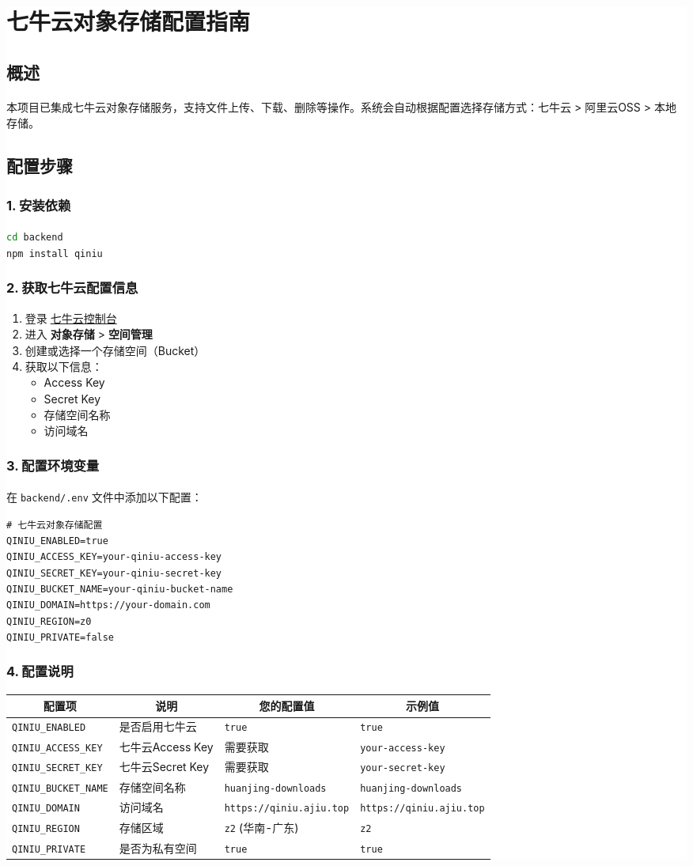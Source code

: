 # 七牛云对象存储配置指南

## 概述

本项目已集成七牛云对象存储服务，支持文件上传、下载、删除等操作。系统会自动根据配置选择存储方式：七牛云 > 阿里云OSS > 本地存储。

## 配置步骤

### 1. 安装依赖

```bash
cd backend
npm install qiniu
```

### 2. 获取七牛云配置信息

1. 登录 [七牛云控制台](https://portal.qiniu.com/)
2. 进入 **对象存储** > **空间管理**
3. 创建或选择一个存储空间（Bucket）
4. 获取以下信息：
   - Access Key
   - Secret Key
   - 存储空间名称
   - 访问域名

### 3. 配置环境变量

在 `backend/.env` 文件中添加以下配置：

```env
# 七牛云对象存储配置
QINIU_ENABLED=true
QINIU_ACCESS_KEY=your-qiniu-access-key
QINIU_SECRET_KEY=your-qiniu-secret-key
QINIU_BUCKET_NAME=your-qiniu-bucket-name
QINIU_DOMAIN=https://your-domain.com
QINIU_REGION=z0
QINIU_PRIVATE=false
```

### 4. 配置说明

| 配置项 | 说明 | 您的配置值 | 示例值 |
|--------|------|------------|--------|
| `QINIU_ENABLED` | 是否启用七牛云 | `true` | `true` |
| `QINIU_ACCESS_KEY` | 七牛云Access Key | 需要获取 | `your-access-key` |
| `QINIU_SECRET_KEY` | 七牛云Secret Key | 需要获取 | `your-secret-key` |
| `QINIU_BUCKET_NAME` | 存储空间名称 | `huanjing-downloads` | `huanjing-downloads` |
| `QINIU_DOMAIN` | 访问域名 | `https://qiniu.ajiu.top` | `https://qiniu.ajiu.top` |
| `QINIU_REGION` | 存储区域 | `z2` (华南-广东) | `z2` |
| `QINIU_PRIVATE` | 是否为私有空间 | `true` | `true` |
